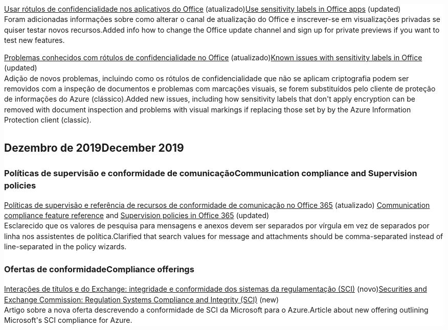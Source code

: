 <span data-ttu-id="68ed4-193">[Usar rótulos de confidencialidade nos aplicativos do Office](sensitivity-labels-office-apps.md#support-for-sensitivity-label-capabilities-in-apps) (atualizado)</span><span class="sxs-lookup"><span data-stu-id="68ed4-193">[Use sensitivity labels in Office apps](sensitivity-labels-office-apps.md#support-for-sensitivity-label-capabilities-in-apps) (updated)</span></span><br><span data-ttu-id="68ed4-194">Foram adicionadas informações sobre como alterar o canal de atualização do Office e inscrever-se em visualizações privadas se quiser testar novos recursos.</span><span class="sxs-lookup"><span data-stu-id="68ed4-194">Added info how to change the Office update channel and sign up for private previews if you want to test new features.</span></span>

<span data-ttu-id="68ed4-195">[Problemas conhecidos com rótulos de confidencialidade no Office](https://support.office.com/en-us/article/known-issues-with-sensitivity-labels-in-office-b169d687-2bbd-4e21-a440-7da1b2743edc) (atualizado)</span><span class="sxs-lookup"><span data-stu-id="68ed4-195">[Known issues with sensitivity labels in Office](https://support.office.com/en-us/article/known-issues-with-sensitivity-labels-in-office-b169d687-2bbd-4e21-a440-7da1b2743edc) (updated)</span></span><br><span data-ttu-id="68ed4-196">Adição de novos problemas, incluindo como os rótulos de confidencialidade que não se aplicam criptografia podem ser removidos com a inspeção de documentos e problemas com marcações visuais, se forem substituídos pelo cliente de proteção de informações do Azure (clássico).</span><span class="sxs-lookup"><span data-stu-id="68ed4-196">Added new issues, including how sensitivity labels that don't apply encryption can be removed with document inspection and problems with visual markings if replacing those set by by the Azure Information Protection client (classic).</span></span>

## <a name="december-2019"></a><span data-ttu-id="68ed4-197">Dezembro de 2019</span><span class="sxs-lookup"><span data-stu-id="68ed4-197">December 2019</span></span>

### <a name="communication-compliance-and-supervision-policies"></a><span data-ttu-id="68ed4-198">Políticas de supervisão e conformidade de comunicação</span><span class="sxs-lookup"><span data-stu-id="68ed4-198">Communication compliance and Supervision policies</span></span>

<span data-ttu-id="68ed4-199">[Políticas de supervisão e referência de recursos de conformidade de comunicação no Office 365](supervision-policies.md) (atualizado) [](communication-compliance-feature-reference.md)</span><span class="sxs-lookup"><span data-stu-id="68ed4-199">[Communication compliance feature reference](communication-compliance-feature-reference.md) and [Supervision policies in Office 365](supervision-policies.md) (updated)</span></span><br><span data-ttu-id="68ed4-200">Esclarecido que os valores de pesquisa para mensagens e anexos devem ser separados por vírgula em vez de separados por linha nos assistentes de política.</span><span class="sxs-lookup"><span data-stu-id="68ed4-200">Clarified that search values for message and attachments should be comma-separated instead of line-separated in the policy wizards.</span></span>

### <a name="compliance-offerings"></a><span data-ttu-id="68ed4-201">Ofertas de conformidade</span><span class="sxs-lookup"><span data-stu-id="68ed4-201">Compliance offerings</span></span>

<span data-ttu-id="68ed4-202">[Interações de títulos e do Exchange: integridade e conformidade dos sistemas da regulamentação (SCI)](offering-sec-reg-sci.md) (novo)</span><span class="sxs-lookup"><span data-stu-id="68ed4-202">[Securities and Exchange Commission: Regulation Systems Compliance and Integrity (SCI)](offering-sec-reg-sci.md) (new)</span></span><br><span data-ttu-id="68ed4-203">Artigo sobre a nova oferta descrevendo a conformidade de SCI da Microsoft para o Azure.</span><span class="sxs-lookup"><span data-stu-id="68ed4-203">Article about new offering outlining Microsoft's SCI compliance for Azure.</span></span>
